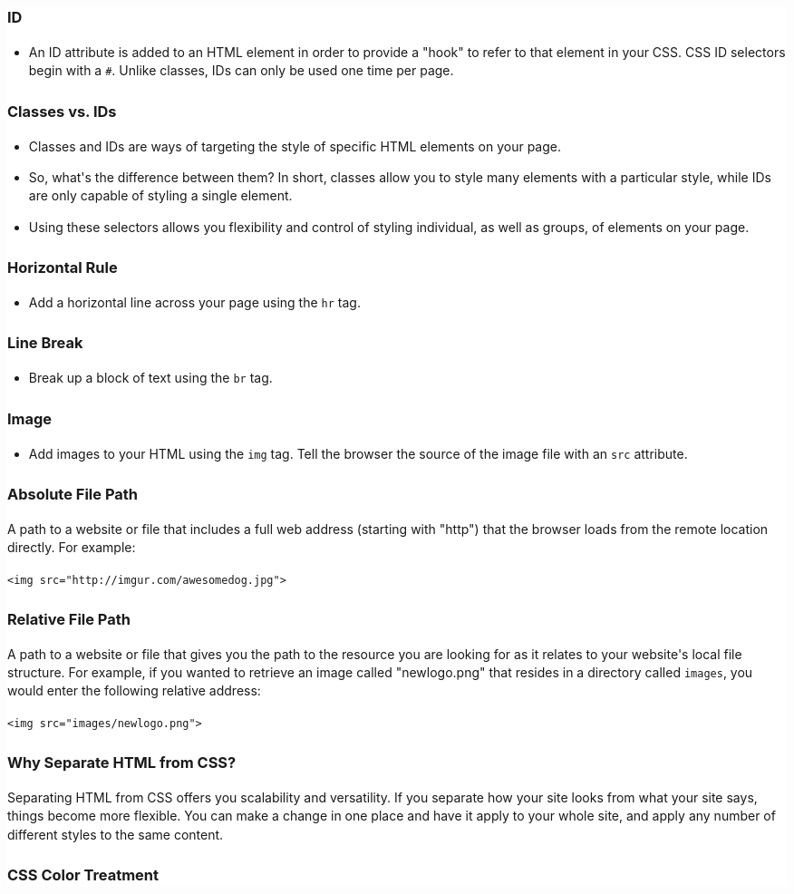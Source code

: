### ID

* An ID attribute is added to an HTML element in order to         provide a "hook" to refer to that element in your CSS. CSS ID   selectors begin with a `#`. Unlike classes, IDs can only be     used one time per page.

### Classes vs. IDs

* Classes and IDs are ways of targeting the style of specific     HTML elements on your page.

* So, what's the difference between them? In short, classes       allow you to style many elements with a particular style,       while IDs are only capable of styling a single element.

* Using these selectors allows you flexibility and control of     styling individual, as well as groups, of elements on your      page.

### Horizontal Rule

* Add a horizontal line across your page using the `hr` tag.

### Line Break

* Break up a block of text using the `br` tag.

### Image

* Add images to your HTML using the `img` tag. Tell the browser   the source of the image file with an `src` attribute.

### Absolute File Path

A path to a website or file that includes a full web address \(starting with "http"\) that the browser loads from the remote location directly. For example:

`<img src="http://imgur.com/awesomedog.jpg">`

### Relative File Path

A path to a website or file that gives you the path to the resource you are looking for as it relates to your website's local file structure. For example, if you wanted to retrieve an image called "newlogo.png" that resides in a directory called `images`, you would enter the following relative address:

`<img src="images/newlogo.png">`

### Why Separate HTML from CSS?

Separating HTML from CSS offers you scalability and versatility. If you separate how your site looks from what your site says, things become more flexible. You can make a change in one place and have it apply to your whole site, and apply any number of different styles to the same content.

### CSS Color Treatment
